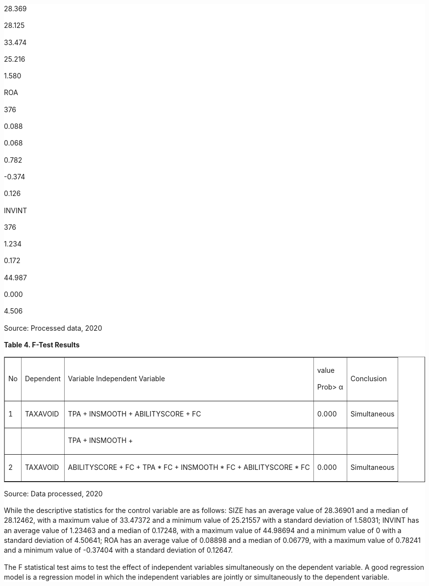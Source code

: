 <p><span class="font7">28.369</span></p></td><td style="vertical-align:middle;">
<p><span class="font7">28.125</span></p></td><td style="vertical-align:middle;">
<p><span class="font7">33.474</span></p></td><td style="vertical-align:middle;">
<p><span class="font7">25.216</span></p></td><td style="vertical-align:middle;">
<p><span class="font7">1.580</span></p></td></tr>
<tr><td style="vertical-align:middle;">
<p><span class="font7">ROA</span></p></td><td style="vertical-align:middle;">
<p><span class="font7">376</span></p></td><td style="vertical-align:middle;">
<p><span class="font7">0.088</span></p></td><td style="vertical-align:middle;">
<p><span class="font7">0.068</span></p></td><td style="vertical-align:middle;">
<p><span class="font7">0.782</span></p></td><td style="vertical-align:middle;">
<p><span class="font7">-0.374</span></p></td><td style="vertical-align:middle;">
<p><span class="font7">0.126</span></p></td></tr>
<tr><td style="vertical-align:bottom;">
<p><span class="font7">INVINT</span></p></td><td style="vertical-align:bottom;">
<p><span class="font7">376</span></p></td><td style="vertical-align:bottom;">
<p><span class="font7">1.234</span></p></td><td style="vertical-align:bottom;">
<p><span class="font7">0.172</span></p></td><td style="vertical-align:bottom;">
<p><span class="font7">44.987</span></p></td><td style="vertical-align:bottom;">
<p><span class="font7">0.000</span></p></td><td style="vertical-align:bottom;">
<p><span class="font7">4.506</span></p></td></tr>
</table>
<p><span class="font7">Source: Processed data, 2020</span></p>
<p><span class="font7" style="font-weight:bold;">Table 4. F-Test Results</span></p>
<table border="1">
<tr><td style="vertical-align:middle;">
<p><span class="font7">No</span></p></td><td style="vertical-align:middle;">
<p><span class="font7">Dependent</span></p></td><td style="vertical-align:middle;">
<p><span class="font7">Variable Independent Variable</span></p></td><td style="vertical-align:middle;">
<p><span class="font7">value</span></p>
<p><span class="font7">Prob&gt; α</span></p></td><td style="vertical-align:middle;">
<p><span class="font7">Conclusion</span></p></td></tr>
<tr><td style="vertical-align:middle;">
<p><span class="font7">1</span></p></td><td style="vertical-align:middle;">
<p><span class="font7">TAXAVOID</span></p></td><td style="vertical-align:middle;">
<p><span class="font7">TPA + INSMOOTH + ABILITYSCORE + FC</span></p></td><td style="vertical-align:middle;">
<p><span class="font7">0.000</span></p></td><td style="vertical-align:middle;">
<p><span class="font7">Simultaneous</span></p></td></tr>
<tr><td style="vertical-align:top;"></td><td style="vertical-align:top;"></td><td style="vertical-align:middle;">
<p><span class="font7">TPA + INSMOOTH +</span></p></td><td style="vertical-align:top;"></td><td style="vertical-align:top;"></td></tr>
<tr><td style="vertical-align:top;">
<p><span class="font7">2</span></p></td><td style="vertical-align:top;">
<p><span class="font7">TAXAVOID</span></p></td><td style="vertical-align:top;">
<p><span class="font7">ABILITYSCORE + FC + TPA * FC + INSMOOTH * FC + ABILITYSCORE * FC</span></p></td><td style="vertical-align:top;">
<p><span class="font7">0.000</span></p></td><td style="vertical-align:top;">
<p><span class="font7">Simultaneous</span></p></td></tr>
</table>
<p><span class="font7">Source: Data processed, 2020</span></p>
<p><span class="font7">While the descriptive statistics for the control variable are as follows: SIZE has an average value of 28.36901 and a median of 28.12462, with a maximum value of 33.47372 and a minimum value of 25.21557 with a standard deviation of 1.58031; INVINT has an average value of 1.23463 and a median of 0.17248, with a maximum value of 44.98694 and a minimum value of 0 with a standard deviation of 4.50641; ROA has an average value of 0.08898 and a median of 0.06779, with a maximum value of 0.78241 and a minimum value of -0.37404 with a standard deviation of 0.12647.</span></p>
<p><span class="font7">The F statistical test aims to test the effect of independent variables simultaneously on the dependent variable. A good regression model is a regression model in which the independent variables are jointly or simultaneously to the dependent variable.</span></p>